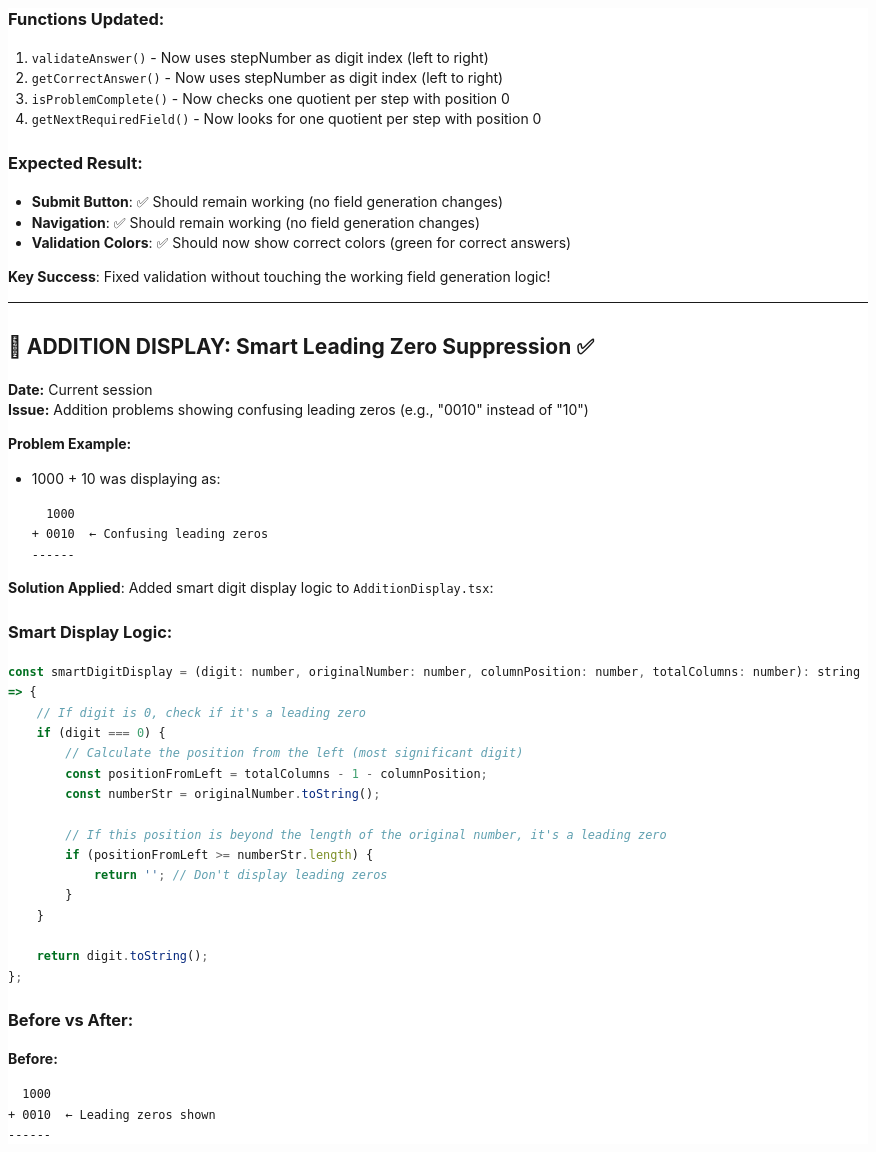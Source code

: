 ### **Functions Updated:**
1. `validateAnswer()` - Now uses stepNumber as digit index (left to right)
2. `getCorrectAnswer()` - Now uses stepNumber as digit index (left to right)  
3. `isProblemComplete()` - Now checks one quotient per step with position 0
4. `getNextRequiredField()` - Now looks for one quotient per step with position 0

### **Expected Result:**
- **Submit Button**: ✅ Should remain working (no field generation changes)
- **Navigation**: ✅ Should remain working (no field generation changes)
- **Validation Colors**: ✅ Should now show correct colors (green for correct answers)

**Key Success**: Fixed validation without touching the working field generation logic!

---

## 🔧 **ADDITION DISPLAY: Smart Leading Zero Suppression** ✅

**Date:** Current session  
**Issue:** Addition problems showing confusing leading zeros (e.g., "0010" instead of "10")

**Problem Example:**
- 1000 + 10 was displaying as:
  ```
    1000
  + 0010  ← Confusing leading zeros
  ------
  ```

**Solution Applied**: Added smart digit display logic to `AdditionDisplay.tsx`:

### **Smart Display Logic:**
```javascript
const smartDigitDisplay = (digit: number, originalNumber: number, columnPosition: number, totalColumns: number): string => {
    // If digit is 0, check if it's a leading zero
    if (digit === 0) {
        // Calculate the position from the left (most significant digit)
        const positionFromLeft = totalColumns - 1 - columnPosition;
        const numberStr = originalNumber.toString();
        
        // If this position is beyond the length of the original number, it's a leading zero
        if (positionFromLeft >= numberStr.length) {
            return ''; // Don't display leading zeros
        }
    }
    
    return digit.toString();
};
```

### **Before vs After:**
**Before:**
```
  1000
+ 0010  ← Leading zeros shown
------
```

